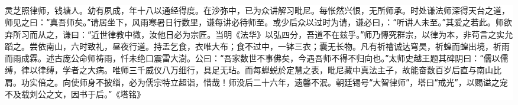 灵芝照律师，钱塘人。幼有夙成，年十八以通经得度。在沙弥中，已为众讲解习毗尼。每怅然兴恨，无所师承。时处谦法师深得天台之道，师见之曰：“真吾师矣。”请居坐下，风雨寒暑日行数里，谦每讲必待师至。或少后众以过时为请，谦必曰，：“听讲人未至。”其爱之若此。师欲弃所习而从之，谦曰：“近世律教中微，汝他日必为宗匠。当明《法华》以弘四分，吾道不在兹乎。”师乃慱究群宗，以律为本，非苟言之实允蹈之。尝依南山，六时致礼，昼夜行道。持盂乞食，衣唯大布；食不过中，一钵三衣；囊无长物。凡有祈禬诚达穹昊，祈蝗而蝗出境，祈雨而雨成霖。述古庞公命师祷雨，忏未绝口震雷大澍。公曰：“吾家数世不事佛矣，今遇吾师不得不归向也。”太师史越王题其碑阴曰：“儒以儒缚，律以律缚，学者之大病。唯师三千威仪八万细行，具足无玷。而每蝉蜕於定慧之表，毗尼藏中真法主子，故能奋数百岁后直与南山比肩。功实倍之。向使师身不披缁，必为儒宗特立超诣，惜哉！师没后二十六年，遗馨不泯。朝廷锡号“大智律师”，塔曰“戒光”，以赐谥之宠不及载刘公之文，因书于后。”《塔铭》  

